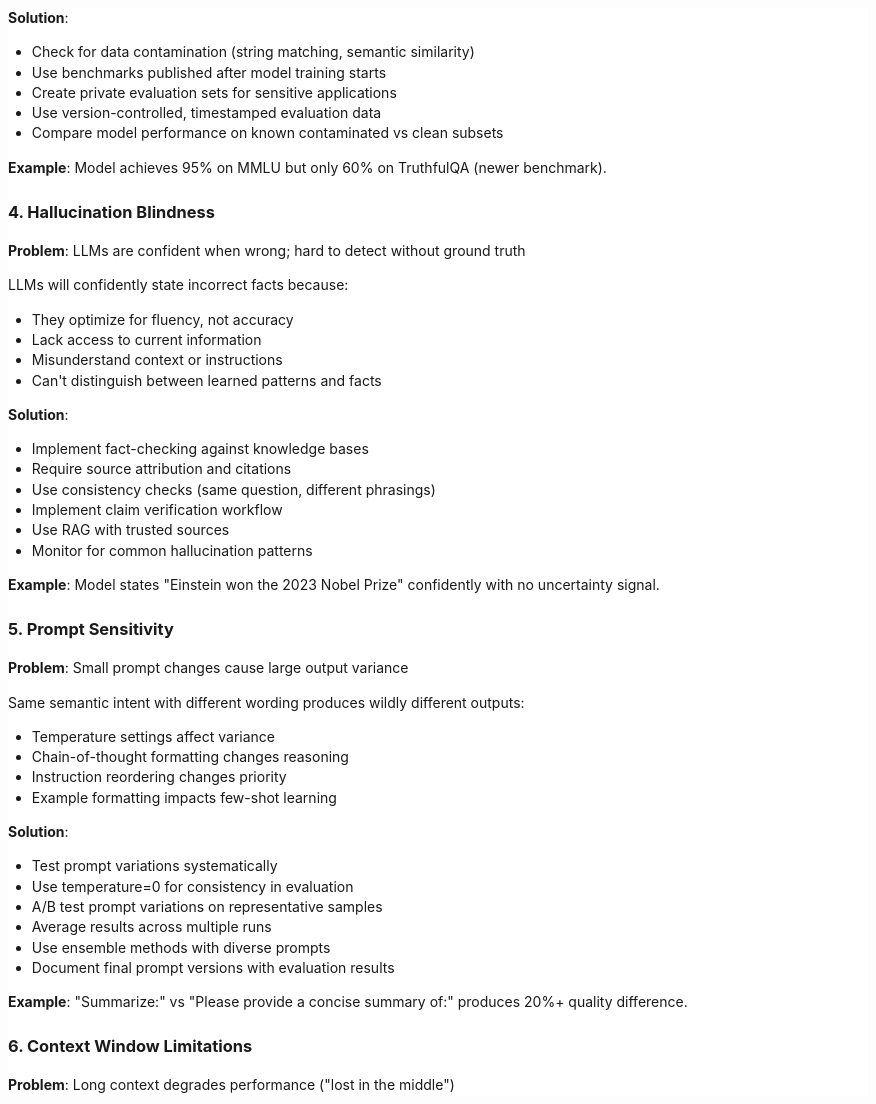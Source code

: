 **Solution**:
- Check for data contamination (string matching, semantic similarity)
- Use benchmarks published after model training starts
- Create private evaluation sets for sensitive applications
- Use version-controlled, timestamped evaluation data
- Compare model performance on known contaminated vs clean subsets

**Example**: Model achieves 95% on MMLU but only 60% on TruthfulQA (newer benchmark).

### 4. Hallucination Blindness

**Problem**: LLMs are confident when wrong; hard to detect without ground truth

LLMs will confidently state incorrect facts because:
- They optimize for fluency, not accuracy
- Lack access to current information
- Misunderstand context or instructions
- Can't distinguish between learned patterns and facts

**Solution**:
- Implement fact-checking against knowledge bases
- Require source attribution and citations
- Use consistency checks (same question, different phrasings)
- Implement claim verification workflow
- Use RAG with trusted sources
- Monitor for common hallucination patterns

**Example**: Model states "Einstein won the 2023 Nobel Prize" confidently with no uncertainty signal.

### 5. Prompt Sensitivity

**Problem**: Small prompt changes cause large output variance

Same semantic intent with different wording produces wildly different outputs:
- Temperature settings affect variance
- Chain-of-thought formatting changes reasoning
- Instruction reordering changes priority
- Example formatting impacts few-shot learning

**Solution**:
- Test prompt variations systematically
- Use temperature=0 for consistency in evaluation
- A/B test prompt variations on representative samples
- Average results across multiple runs
- Use ensemble methods with diverse prompts
- Document final prompt versions with evaluation results

**Example**: "Summarize:" vs "Please provide a concise summary of:" produces 20%+ quality difference.

### 6. Context Window Limitations

**Problem**: Long context degrades performance ("lost in the middle")
